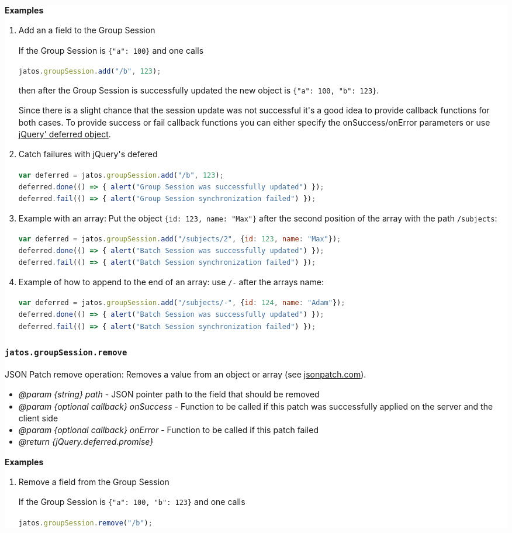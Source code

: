 **Examples**

1. Add an a field to the Group Session 

   If the Group Session is `{"a": 100}` and one calls

   ```javascript
   jatos.groupSession.add("/b", 123);
   ```

   then after the Group Session is successfully updated the new object is `{"a": 100, "b": 123}`.

   Since there is a slight chance that the session update was not successful it's a good idea to provide callback functions for both cases. To provide success or fail callback functions you can either specify the onSuccess/onError parameters or use [jQuery' deferred object](https://api.jquery.com/deferred.promise/).

1. Catch failures with jQuery's defered

   ```javascript
   var deferred = jatos.groupSession.add("/b", 123);
   deferred.done(() => { alert("Group Session was successfully updated") });
   deferred.fail(() => { alert("Group Session synchronization failed") });
   ```

1. Example with an array: Put the object `{id: 123, name: "Max"}` after the second position of the array with the path `/subjects`:

   ```javascript
   var deferred = jatos.groupSession.add("/subjects/2", {id: 123, name: "Max"});
   deferred.done(() => { alert("Batch Session was successfully updated") });
   deferred.fail(() => { alert("Batch Session synchronization failed") });
   ```

1. Example of how to append to the end of an array: use `/-` after the arrays name:

   ```javascript
   var deferred = jatos.groupSession.add("/subjects/-", {id: 124, name: "Adam"});
   deferred.done(() => { alert("Batch Session was successfully updated") });
   deferred.fail(() => { alert("Batch Session synchronization failed") });
   ```


### `jatos.groupSession.remove`

JSON Patch remove operation: Removes a value from an object or array (see [jsonpatch.com](http://jsonpatch.com/)).

* _@param {string} path_ - JSON pointer path to the field that should be removed
* _@param {optional callback} onSuccess_ - Function to be called if this patch was successfully applied on the server and the client side
* _@param {optional callback} onError_ - Function to be called if this patch failed
* _@return {jQuery.deferred.promise}_

**Examples**

1. Remove a field from the Group Session

   If the Group Session is `{"a": 100, "b": 123}` and one calls

   ```javascript
   jatos.groupSession.remove("/b");
   ```
